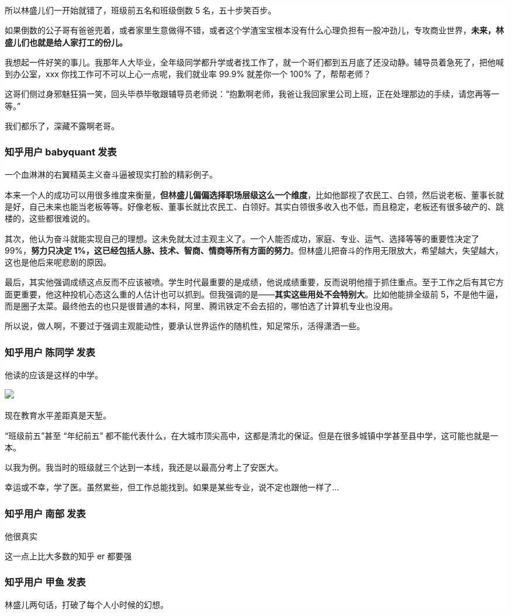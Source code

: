 所以林盛儿们一开始就错了，班级前五名和班级倒数 5 名，五十步笑百步。

如果倒数的公子哥有爸爸兜着，或者家里生意做得不错，或者这个学渣宝宝根本没有什么心理负担有一股冲劲儿，专攻商业世界，**未来，**林盛儿们**也就是给人家打工的份儿。**

我想起一件好笑的事儿。我那年人大毕业，全年级同学都升学或者找工作了，就一个哥们都到五月底了还没动静。辅导员着急死了，把他喊到办公室，xxx 你找工作可不可以上心一点呢，我们就业率 99.9% 就差你一个 100% 了，帮帮老师？

这哥们侧过身邪魅狂狷一笑，回头毕恭毕敬跟辅导员老师说：“抱歉啊老师，我爸让我回家里公司上班，正在处理那边的手续，请您再等一等。”

我们都乐了，深藏不露啊老哥。
    
    
    
    
### 知乎用户 babyquant 发表
    
一个血淋淋的右翼精英主义奋斗逼被现实打脸的精彩例子。

本来一个人的成功可以用很多维度来衡量，**但林盛儿偏偏选择职场层级这么一个维度**，比如他鄙视了农民工、白领，然后说老板、董事长就是好，自己未来也能当老板等等。好像老板、董事长就比农民工、白领好。其实白领很多收入也不低，而且稳定，老板还有很多破产的、跳楼的，这些都很难说的。

其次，他认为奋斗就能实现自己的理想。这未免就太过主观主义了。一个人能否成功，家庭、专业、运气、选择等等的重要性决定了 99%，**努力只决定 1%，这已经包括人脉、技术、智商、情商等所有方面的努力**。但林盛儿把奋斗的作用无限放大，希望越大，失望越大，这也是他后来呢悲剧的原因。

最后，其实他强调成绩这点反而不应该被喷。学生时代最重要的是成绩，他说成绩重要，反而说明他擅于抓住重点。至于工作之后有其它方面更重要，他这种投机心态这么重的人估计也可以抓到。但我强调的是——**其实这些用处不会特别大**。比如他能排全级前 5，不是他牛逼，而是圈子太菜。最终他去的也只是很普通的本科，阿里、腾讯铁定不会去招的，哪怕选了计算机专业也没用。

所以说，做人啊，不要过于强调主观能动性，要承认世界运作的随机性，知足常乐，活得潇洒一些。
    
    
    
    
### 知乎用户 陈同学 发表
    
他读的应该是这样的中学。



![](https://images.weserv.nl/?url=https%3A//pic3.zhimg.com/v2-caf07e2fba9dc35cb4194e1f1b8d63b6_r.jpg%3Fsource%3D1940ef5c)

现在教育水平差距真是天堑。

“班级前五”甚至 “年纪前五” 都不能代表什么，在大城市顶尖高中，这都是清北的保证。但是在很多城镇中学甚至县中学，这可能也就是一本。

以我为例。我当时的班级就三个达到一本线，我还是以最高分考上了安医大。

幸运或不幸，学了医。虽然累些，但工作总能找到。如果是某些专业，说不定也跟他一样了…
    
    
    
    
### 知乎用户  南部​ 发表
    
他很真实

这一点上比大多数的知乎 er 都要强
    
    
    
    
### 知乎用户 甲鱼 发表
    
林盛儿两句话，打破了每个人小时候的幻想。
